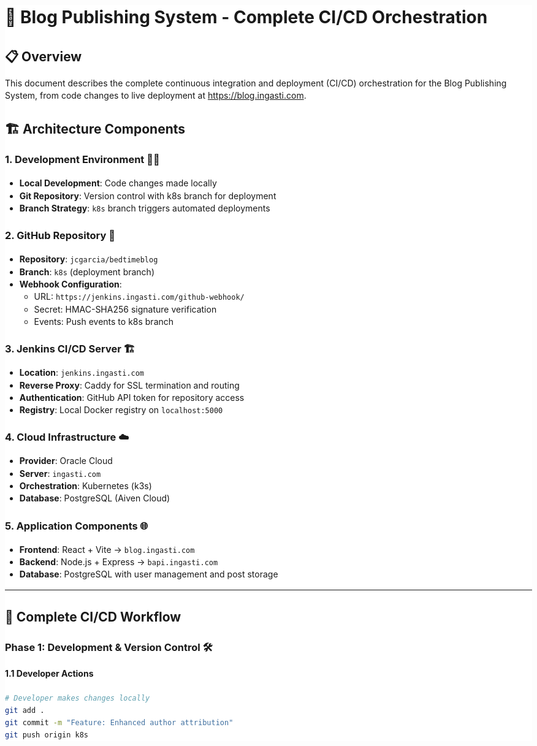# 🚀 Blog Publishing System - Complete CI/CD Orchestration

## 📋 **Overview**

This document describes the complete continuous integration and deployment (CI/CD) orchestration for the Blog Publishing System, from code changes to live deployment at https://blog.ingasti.com.

## 🏗️ **Architecture Components**

### **1. Development Environment** 👨‍💻
- **Local Development**: Code changes made locally
- **Git Repository**: Version control with k8s branch for deployment
- **Branch Strategy**: `k8s` branch triggers automated deployments

### **2. GitHub Repository** 📁
- **Repository**: `jcgarcia/bedtimeblog`
- **Branch**: `k8s` (deployment branch)
- **Webhook Configuration**:
  - URL: `https://jenkins.ingasti.com/github-webhook/`
  - Secret: HMAC-SHA256 signature verification
  - Events: Push events to k8s branch

### **3. Jenkins CI/CD Server** 🏗️
- **Location**: `jenkins.ingasti.com`
- **Reverse Proxy**: Caddy for SSL termination and routing
- **Authentication**: GitHub API token for repository access
- **Registry**: Local Docker registry on `localhost:5000`

### **4. Cloud Infrastructure** ☁️
- **Provider**: Oracle Cloud
- **Server**: `ingasti.com`
- **Orchestration**: Kubernetes (k3s)
- **Database**: PostgreSQL (Aiven Cloud)

### **5. Application Components** 🌐
- **Frontend**: React + Vite → `blog.ingasti.com`
- **Backend**: Node.js + Express → `bapi.ingasti.com`
- **Database**: PostgreSQL with user management and post storage

---

## 🔄 **Complete CI/CD Workflow**

### **Phase 1: Development & Version Control** 🛠️

#### **1.1 Developer Actions**
```bash
# Developer makes changes locally
git add .
git commit -m "Feature: Enhanced author attribution"
git push origin k8s
```
